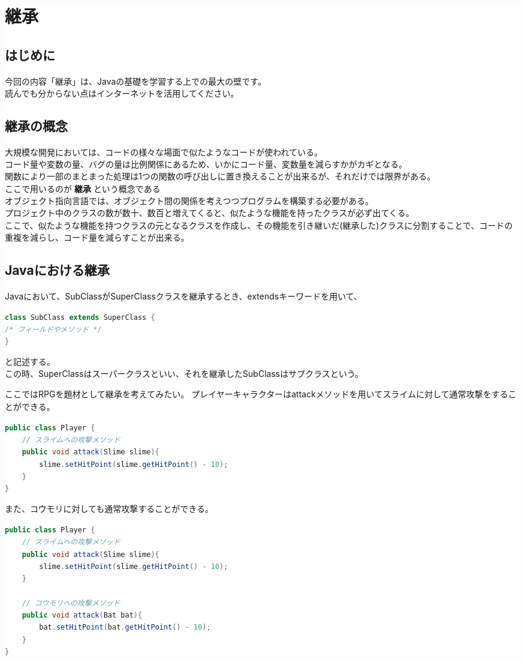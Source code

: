 # 継承

## はじめに

今回の内容「継承」は、Javaの基礎を学習する上での最大の壁です。  
読んでも分からない点はインターネットを活用してください。  

## 継承の概念

大規模な開発においては、コードの様々な場面で似たようなコードが使われている。  
コード量や変数の量、バグの量は比例関係にあるため、いかにコード量、変数量を減らすかがカギとなる。  
関数により一部のまとまった処理は1つの関数の呼び出しに置き換えることが出来るが、それだけでは限界がある。  
ここで用いるのが __継承__ という概念である  
オブジェクト指向言語では、オブジェクト間の関係を考えつつプログラムを構築する必要がある。  
プロジェクト中のクラスの数が数十、数百と増えてくると、似たような機能を持ったクラスが必ず出てくる。  
ここで、似たような機能を持つクラスの元となるクラスを作成し、その機能を引き継いだ(継承した)クラスに分割することで、コードの重複を減らし、コード量を減らすことが出来る。  

## Javaにおける継承

Javaにおいて、SubClassがSuperClassクラスを継承するとき、extendsキーワードを用いて、

```java
class SubClass extends SuperClass {  
/* フィールドやメソッド */  
}
```

と記述する。  
この時、SuperClassはスーパークラスといい、それを継承したSubClassはサブクラスという。  

ここではRPGを題材として継承を考えてみたい。
プレイヤーキャラクターはattackメソッドを用いてスライムに対して通常攻撃をすることができる。

```java
public class Player {
    // スライムへの攻撃メソッド
    public void attack(Slime slime){
        slime.setHitPoint(slime.getHitPoint() - 10);
    }
}
```

また、コウモリに対しても通常攻撃することができる。

```java
public class Player {
    // スライムへの攻撃メソッド
    public void attack(Slime slime){
        slime.setHitPoint(slime.getHitPoint() - 10);
    }
    
    // コウモリへの攻撃メソッド
    public void attack(Bat bat){
        bat.setHitPoint(bat.getHitPoint() - 10);
    }
}
```
